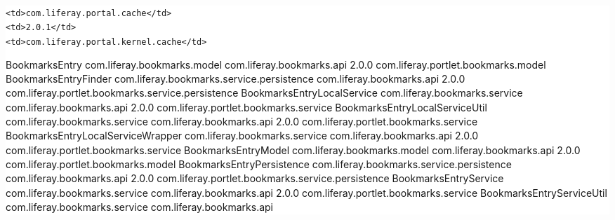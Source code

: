     <td>com.liferay.portal.cache</td>
    <td>2.0.1</td>
    <td>com.liferay.portal.kernel.cache</td>
  </tr>
  <tr>
    <td>BookmarksEntry</td>
    <td>com.liferay.bookmarks.model</td>
    <td>com.liferay.bookmarks.api</td>
    <td>2.0.0</td>
    <td>com.liferay.portlet.bookmarks.model</td>
  </tr>
  <tr>
    <td>BookmarksEntryFinder</td>
    <td>com.liferay.bookmarks.service.persistence</td>
    <td>com.liferay.bookmarks.api</td>
    <td>2.0.0</td>
    <td>com.liferay.portlet.bookmarks.service.persistence</td>
  </tr>
  <tr>
    <td>BookmarksEntryLocalService</td>
    <td>com.liferay.bookmarks.service</td>
    <td>com.liferay.bookmarks.api</td>
    <td>2.0.0</td>
    <td>com.liferay.portlet.bookmarks.service</td>
  </tr>
  <tr>
    <td>BookmarksEntryLocalServiceUtil</td>
    <td>com.liferay.bookmarks.service</td>
    <td>com.liferay.bookmarks.api</td>
    <td>2.0.0</td>
    <td>com.liferay.portlet.bookmarks.service</td>
  </tr>
  <tr>
    <td>BookmarksEntryLocalServiceWrapper</td>
    <td>com.liferay.bookmarks.service</td>
    <td>com.liferay.bookmarks.api</td>
    <td>2.0.0</td>
    <td>com.liferay.portlet.bookmarks.service</td>
  </tr>
  <tr>
    <td>BookmarksEntryModel</td>
    <td>com.liferay.bookmarks.model</td>
    <td>com.liferay.bookmarks.api</td>
    <td>2.0.0</td>
    <td>com.liferay.portlet.bookmarks.model</td>
  </tr>
  <tr>
    <td>BookmarksEntryPersistence</td>
    <td>com.liferay.bookmarks.service.persistence</td>
    <td>com.liferay.bookmarks.api</td>
    <td>2.0.0</td>
    <td>com.liferay.portlet.bookmarks.service.persistence</td>
  </tr>
  <tr>
    <td>BookmarksEntryService</td>
    <td>com.liferay.bookmarks.service</td>
    <td>com.liferay.bookmarks.api</td>
    <td>2.0.0</td>
    <td>com.liferay.portlet.bookmarks.service</td>
  </tr>
  <tr>
    <td>BookmarksEntryServiceUtil</td>
    <td>com.liferay.bookmarks.service</td>
    <td>com.liferay.bookmarks.api</td>